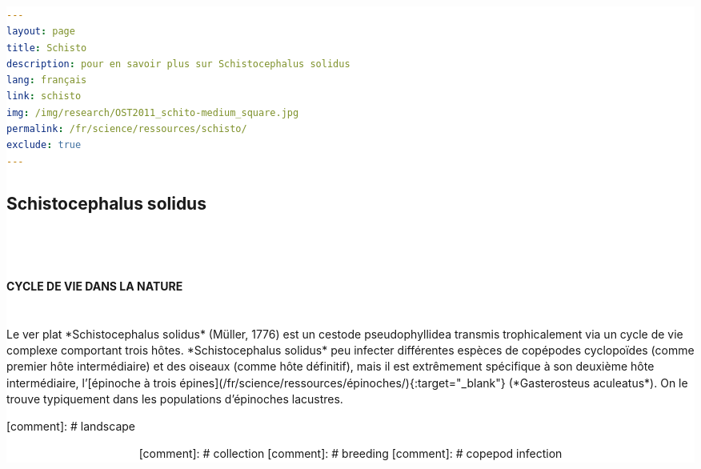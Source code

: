 ```yaml
---
layout: page
title: Schisto
description: pour en savoir plus sur Schistocephalus solidus
lang: français
link: schisto
img: /img/research/OST2011_schito-medium_square.jpg
permalink: /fr/science/ressources/schisto/
exclude: true
---
```

<h2>Schistocephalus solidus</h2>

<br/><br/>
<h4>CYCLE DE VIE DANS LA NATURE</h4>
<br>
Le ver plat *Schistocephalus solidus* (Müller, 1776) est un cestode pseudophyllidea transmis trophicalement via un cycle de vie complexe comportant trois hôtes. *Schistocephalus solidus* peu infecter différentes espèces de copépodes cyclopoïdes (comme premier hôte intermédiaire) et des oiseaux (comme hôte définitif), mais il est extrêmement spécifique à son deuxième hôte intermédiaire, l’[épinoche à trois épines](/fr/science/ressources/épinoches/){:target="_blank"} (*Gasterosteus aculeatus*). On le trouve typiquement dans les populations d’épinoches lacustres.

[comment]: # landscape
<center>

[comment]: # collection
[comment]: # breeding
[comment]: # copepod infection